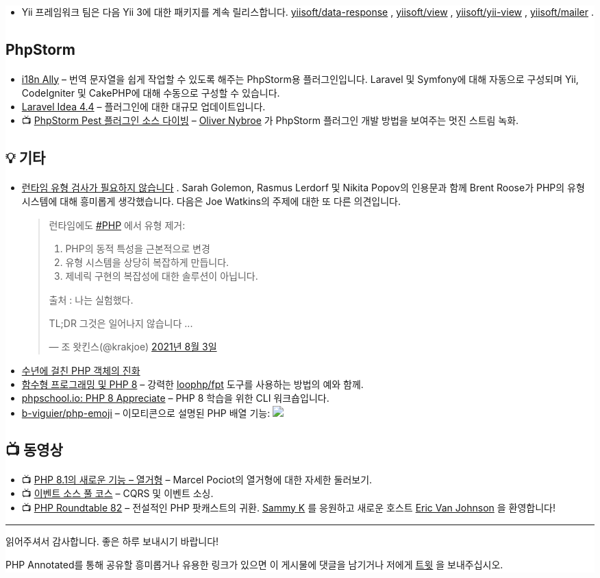 - Yii 프레임워크 팀은 다음 Yii 3에 대한 패키지를 계속 릴리스합니다. [yiisoft/data-response](https://github.com/yiisoft/data-response) , [yiisoft/view](https://github.com/yiisoft/view) , [yiisoft/yii-view](https://github.com/yiisoft/yii-view) , [yiisoft/mailer](https://github.com/yiisoft/mailer) .

 PhpStorm
---------

- [i18n Ally](https://plugins.jetbrains.com/plugin/17212-i18n-ally) – 번역 문자열을 쉽게 작업할 수 있도록 해주는 PhpStorm용 플러그인입니다. Laravel 및 Symfony에 대해 자동으로 구성되며 Yii, CodeIgniter 및 CakePHP에 대해 수동으로 구성할 수 있습니다.
- [Laravel Idea 4.4](https://laravel-idea.com/blog/2021/4-4-release) – 플러그인에 대한 대규모 업데이트입니다.
- 📺 [PhpStorm Pest 플러그인 소스 다이빙](https://www.youtube.com/watch?v=_EAXZZC4lsI) – [Oliver Nybroe](https://twitter.com/OliverNybroe) 가 PhpStorm 플러그인 개발 방법을 보여주는 멋진 스트림 녹화.

 💡 기타
-----

- [런타임 유형 검사가 필요하지 않습니다](https://stitcher.io/blog/we-dont-need-runtime-type-checks) . Sarah Golemon, Rasmus Lerdorf 및 Nikita Popov의 인용문과 함께 Brent Roose가 PHP의 유형 시스템에 대해 흥미롭게 생각했습니다. 다음은 Joe Watkins의 주제에 대한 또 다른 의견입니다.  
    > 런타임에도 [\#PHP](https://twitter.com/hashtag/PHP?src=hash&ref_src=twsrc%5Etfw) 에서 유형 제거:
    > 
    >  1) PHP의 동적 특성을 근본적으로 변경  
    >  2) 유형 시스템을 상당히 복잡하게 만듭니다.  
    >  3) 제네릭 구현의 복잡성에 대한 솔루션이 아닙니다.
    > 
    >  출처 : 나는 실험했다.
    > 
    >  TL;DR 그것은 일어나지 않습니다 ...
    > 
    >  — 조 왓킨스(@krakjoe) [2021년 8월 3일](https://twitter.com/krakjoe/status/1422442221203247132?ref_src=twsrc%5Etfw)
- [수년에 걸친 PHP 객체의 진화](https://stitcher.io/blog/evolution-of-a-php-object)
- [함수형 프로그래밍 및 PHP 8](https://not-a-number.io/2021/functional-programming-and-php-8/) – 강력한 [loophp/fpt](https://github.com/loophp/fpt) 도구를 사용하는 방법의 예와 함께.
- [phpschool.io: PHP 8 Appreciate](https://www.phpschool.io/blog/2021/07/24/introducing-php-8-appreciate) – PHP 8 학습을 위한 CLI 워크숍입니다.
- [b-viguier/php-emoji](https://github.com/b-viguier/php-emoji) – 이모티콘으로 설명된 PHP 배열 기능: ![](https://habrastorage.org/webt/fk/az/fq/fkazfqjia7cwttrecaapmg58uee.png)

 📺 동영상
------

- 📺 [PHP 8.1의 새로운 기능 – 열거형](https://www.youtube.com/watch?v=oag9lrHhmXI) – Marcel Pociot의 열거형에 대한 자세한 둘러보기.
- 📺 [이벤트 소스 풀 코스](https://www.youtube.com/playlist?list=PLQuwqoolg4aI6v1GvtRg3NgT0PBBHVqii) – CQRS 및 이벤트 소싱.
- 📺 [PHP Roundtable 82](https://www.youtube.com/watch?v=EeRIM8Kz2rw) – 전설적인 PHP 팟캐스트의 귀환. [Sammy K](https://twitter.com/SammyK) 를 응원하고 새로운 호스트 [Eric Van Johnson](https://twitter.com/shocm) 을 환영합니다!

---

 읽어주셔서 감사합니다. 좋은 하루 보내시기 바랍니다!

 PHP Annotated를 통해 공유할 흥미롭거나 유용한 링크가 있으면 이 게시물에 댓글을 남기거나 저에게 [트윗](https://twitter.com/pronskiy) 을 보내주십시오.

